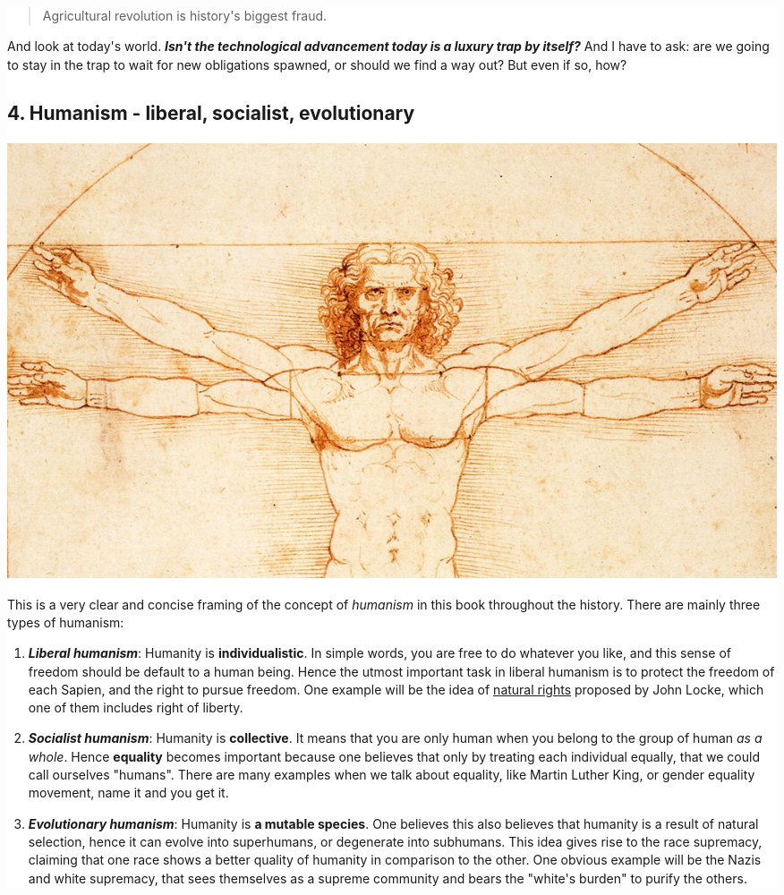 > Agricultural revolution is history's biggest fraud.

And look at today's world. ***Isn't the technological advancement today is a luxury trap by itself?*** And I have to ask: are we going to stay in the trap to wait for new obligations spawned, or should we find a way out? But even if so, how?

## **4. Humanism - liberal, socialist, evolutionary**

![Image](../images/humanism.jpeg)

This is a very clear and concise framing of the concept of *humanism* in this book throughout the history. There are mainly three types of humanism:

1. ***Liberal humanism***: Humanity is **individualistic**. In simple words, you are free to do whatever you like, and this sense of freedom should be default to a human being. Hence the utmost important task in liberal humanism is to protect the freedom of each Sapien, and the right to pursue freedom. One example will be the idea of [natural rights](http://www.crf-usa.org/foundations-of-our-constitution/natural-rights.html) proposed by John Locke, which one of them includes right of liberty.

2. ***Socialist humanism***: Humanity is **collective**. It means that you are only human when you belong to the group of human *as a whole*. Hence **equality** becomes important because one believes that only by treating each individual equally, that we could call ourselves "humans". There are many examples when we talk about equality, like Martin Luther King, or gender equality movement, name it and you get it.

3. ***Evolutionary humanism***: Humanity is **a mutable species**. One believes this also believes that humanity is a result of natural selection, hence it can evolve into superhumans, or degenerate into subhumans. This idea gives rise to the race supremacy, claiming that one race shows a better quality of humanity in comparison to the other. One obvious example will be the Nazis and white supremacy, that sees themselves as a supreme community and bears the "white's burden" to purify the others.
